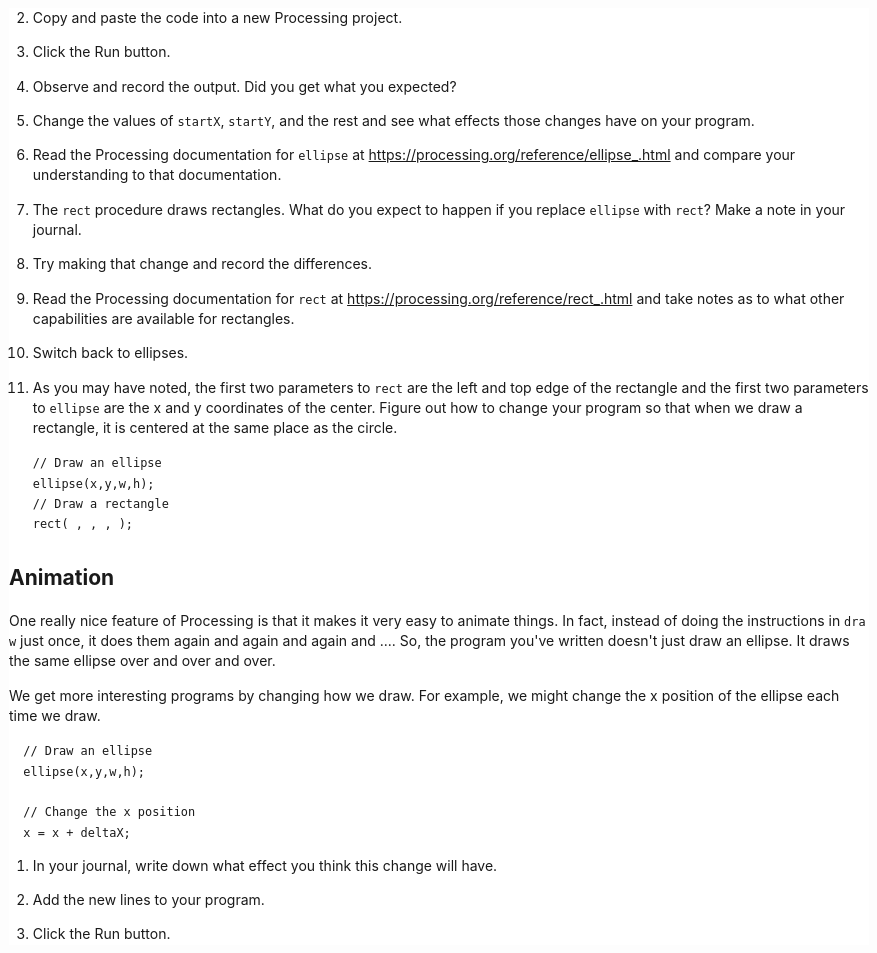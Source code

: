 2. Copy and paste the code into a new Processing project.

3. Click the Run button.

4. Observe and record the output.  Did you get what you expected?

5. Change the values of `startX`, `startY`, and the rest and see what
effects those changes have on your program.

6. Read the Processing documentation for `ellipse` at
<https://processing.org/reference/ellipse_.html> and compare your
understanding to that documentation.

7. The `rect` procedure draws rectangles.  What do you expect to happen
if you replace `ellipse` with `rect`?  Make a note in your journal.

8. Try making that change and record the differences.

9. Read the Processing documentation for `rect` at
<https://processing.org/reference/rect_.html> and take notes as
to what other capabilities are available for rectangles.

10. Switch back to ellipses.

11. As you may have noted, the first two parameters to `rect` are the left
and top edge of the rectangle and the first two parameters to `ellipse` are
the x and y coordinates of the center.  Figure out how to change your program
so that when we draw a rectangle, it is centered at the same place as the
circle.

        // Draw an ellipse
        ellipse(x,y,w,h);
        // Draw a rectangle
        rect( , , , );

Animation
---------

One really nice feature of Processing is that it makes it very easy to
animate things.  In fact, instead of doing the instructions in `draw`
just once, it does them again and again and again and ....  So, the
program you've written doesn't just draw an ellipse.  It draws the same
ellipse over and over and over.

We get more interesting programs by changing how we draw.  For example,
we might change the x position of the ellipse each time we draw.

      // Draw an ellipse
      ellipse(x,y,w,h);

      // Change the x position
      x = x + deltaX;

1. In your journal, write down what effect you think this change will
have.

2. Add the new lines to your program.

3. Click the Run button.
